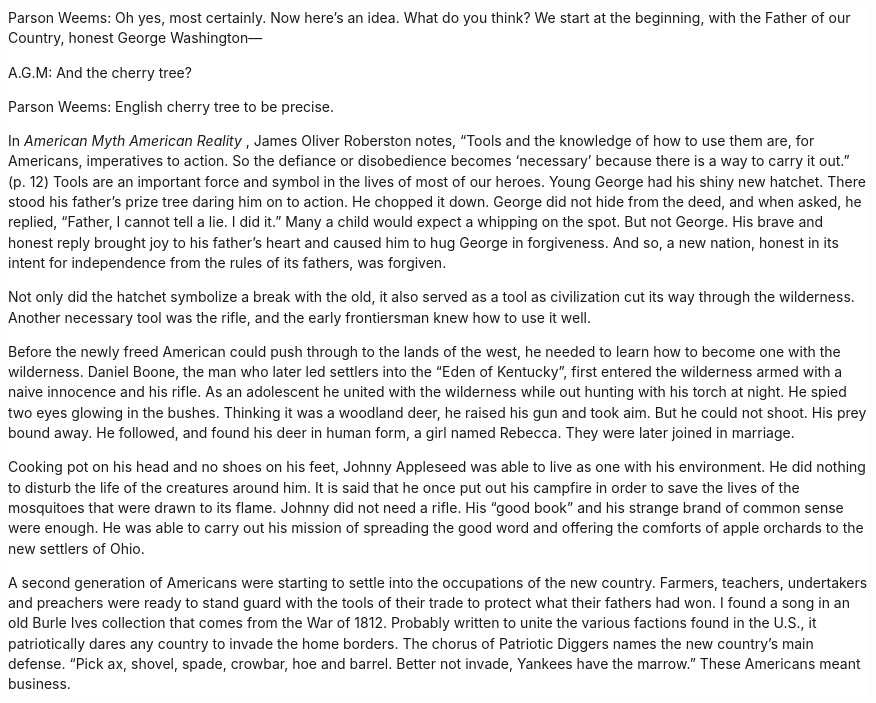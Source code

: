 Parson Weems: Oh yes, most certainly. Now here’s an idea. What do you think? We start at the beginning, with the Father of our Country, honest George Washington—
</p>
<p>
A.G.M: And the cherry tree?
</p>
<p>
Parson Weems: English cherry tree to be precise.
</p>
<p>
In
<i>
American Myth American Reality
</i>
, James Oliver Roberston notes, “Tools and the knowledge of how to use them are, for Americans, imperatives to action. So the defiance or disobedience becomes ‘necessary’ because there is a way to carry it out.” (p. 12) Tools are an important force and symbol in the lives of most of our heroes. Young George had his shiny new hatchet. There stood his father’s prize tree daring him on to action. He chopped it down. George did not hide from the deed, and when asked, he replied, “Father, I cannot tell a lie. I did it.” Many a child would expect a whipping on the spot. But not George. His brave and honest reply brought joy to his father’s heart and caused him to hug George in forgiveness. And so, a new nation, honest in its intent for independence from the rules of its fathers, was forgiven.
</p>
<p>
Not only did the hatchet symbolize a break with the old, it also served as a tool as civilization cut its way through the wilderness. Another necessary tool was the rifle, and the early frontiersman knew how to use it well.
</p>
<p>
Before the newly freed American could push through to the lands of the west, he needed to learn how to become one with the wilderness. Daniel Boone, the man who later led settlers into the “Eden of Kentucky”, first entered the wilderness armed with a naive innocence and his rifle. As an adolescent he united with the wilderness while out hunting with his torch at night. He spied two eyes glowing in the bushes. Thinking it was a woodland deer, he raised his gun and took aim. But he could not shoot. His prey bound away. He followed, and found his deer in human form, a girl named Rebecca. They were later joined in marriage.
</p>
<p>
Cooking pot on his head and no shoes on his feet, Johnny Appleseed was able to live as one with his environment. He did nothing to disturb the life of the creatures around him. It is said that he once put out his campfire in order to save the lives of the mosquitoes that were drawn to its flame. Johnny did not need a rifle. His “good book” and his strange brand of common sense were enough. He was able to carry out his mission of spreading the good word and offering the comforts of apple orchards to the new settlers of Ohio.
</p>
<p>
A second generation of Americans were starting to settle into the occupations of the new country. Farmers, teachers, undertakers and preachers were ready to stand guard with the tools of their trade to protect what their fathers had won. I found a song in an old Burle Ives collection that comes from the War of 1812. Probably written to unite the various factions found in the U.S., it patriotically dares any country to invade the home borders. The chorus of Patriotic Diggers names the new country’s main defense. “Pick ax, shovel, spade, crowbar, hoe and barrel. Better not invade, Yankees have the marrow.” These Americans meant business.
</p>
<p>